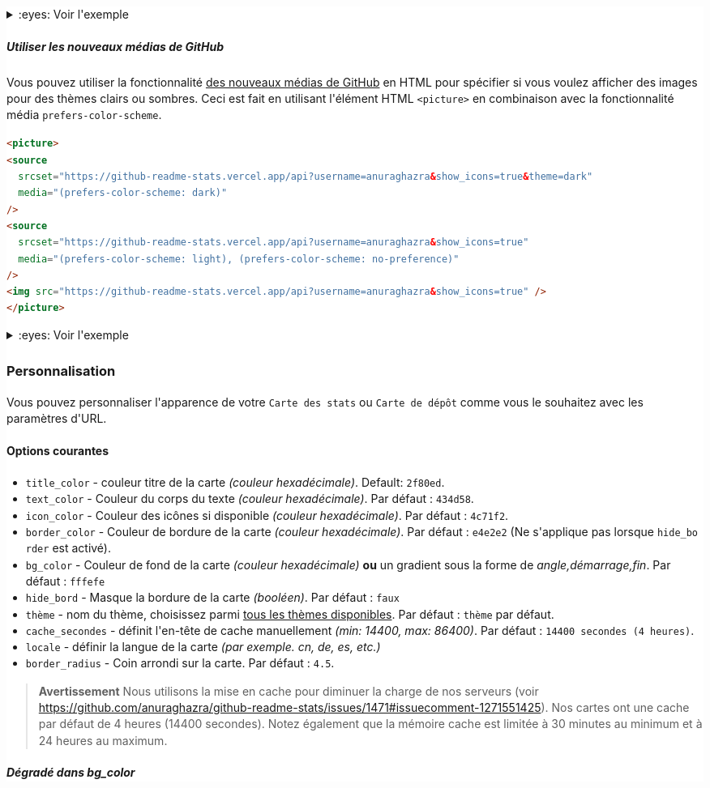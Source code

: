 <details><summary>:eyes: Voir l'exemple</summary></details>

##### Utiliser les nouveaux médias de GitHub

Vous pouvez utiliser la fonctionnalité [des nouveaux médias de GitHub](https://github.blog/changelog/2022-05-19-specify-theme-context-for-images-in-markdown-beta/) en HTML pour spécifier si vous voulez afficher des images pour des thèmes clairs ou sombres. Ceci est fait en utilisant l'élément HTML `<picture>` en combinaison avec la fonctionnalité média `prefers-color-scheme`.

```html
<picture>
<source 
  srcset="https://github-readme-stats.vercel.app/api?username=anuraghazra&show_icons=true&theme=dark"
  media="(prefers-color-scheme: dark)"
/>
<source
  srcset="https://github-readme-stats.vercel.app/api?username=anuraghazra&show_icons=true"
  media="(prefers-color-scheme: light), (prefers-color-scheme: no-preference)"
/>
<img src="https://github-readme-stats.vercel.app/api?username=anuraghazra&show_icons=true" />
</picture>
```

<details><summary>:eyes: Voir l'exemple</summary></details>

### Personnalisation

Vous pouvez personnaliser l'apparence de votre `Carte des stats` ou `Carte de dépôt` comme vous le souhaitez avec les paramètres d'URL.

#### Options courantes

-   `title_color` - couleur titre de la carte _(couleur hexadécimale)_. Default: `2f80ed`.
-   `text_color` - Couleur du corps du texte _(couleur hexadécimale)_. Par défaut : `434d58`.
-   `icon_color` - Couleur des icônes si disponible _(couleur hexadécimale)_. Par défaut : `4c71f2`.
-   `border_color` - Couleur de bordure de la carte _(couleur hexadécimale)_. Par défaut : `e4e2e2` (Ne s'applique pas lorsque `hide_border` est activé).
-   `bg_color` - Couleur de fond de la carte _(couleur hexadécimale)_ **ou** un gradient sous la forme de _angle,démarrage,fin_. Par défaut : `fffefe`
-   `hide_bord` - Masque la bordure de la carte _(booléen)_. Par défaut : `faux`
-   `thème` - nom du thème, choisissez parmi [tous les thèmes disponibles](./themes/README.md). Par défaut : `thème` par défaut.
-   `cache_secondes` - définit l'en-tête de cache manuellement _(min: 14400, max: 86400)_. Par défaut : `14400 secondes (4 heures)`.
-   `locale` - définir la langue de la carte _(par exemple. cn, de, es, etc.)_
-   `border_radius` - Coin arrondi sur la carte. Par défaut : `4.5`.

> **Avertissement** Nous utilisons la mise en cache pour diminuer la charge de nos serveurs (voir <https://github.com/anuraghazra/github-readme-stats/issues/1471#issuecomment-1271551425>). Nos cartes ont une cache par défaut de 4 heures (14400 secondes). Notez également que la mémoire cache est limitée à 30 minutes au minimum et à 24 heures au maximum.

##### Dégradé dans bg_color
